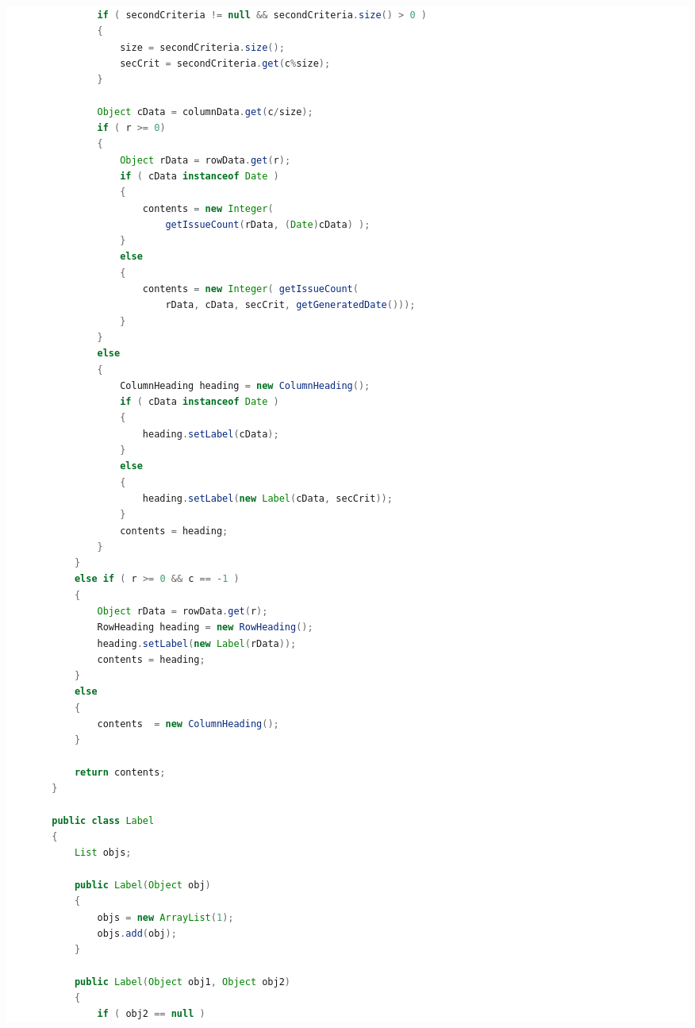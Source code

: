 ```java
                if ( secondCriteria != null && secondCriteria.size() > 0 ) 
                {
                    size = secondCriteria.size();
                    secCrit = secondCriteria.get(c%size);
                }

                Object cData = columnData.get(c/size);
                if ( r >= 0) 
                {
                    Object rData = rowData.get(r);
                    if ( cData instanceof Date ) 
                    {
                        contents = new Integer( 
                            getIssueCount(rData, (Date)cData) ); 
                    }
                    else 
                    {
                        contents = new Integer( getIssueCount(
                            rData, cData, secCrit, getGeneratedDate())); 
                    }
                }
                else   
                {                      
                    ColumnHeading heading = new ColumnHeading();
                    if ( cData instanceof Date ) 
                    {
                        heading.setLabel(cData);
                    }
                    else 
                    {
                        heading.setLabel(new Label(cData, secCrit));
                    }
                    contents = heading;
                }                    
            }
            else if ( r >= 0 && c == -1 )
            {                     
                Object rData = rowData.get(r);
                RowHeading heading = new RowHeading();
                heading.setLabel(new Label(rData));
                contents = heading;
            }
            else 
            {
                contents  = new ColumnHeading();
            }
                            
            return contents;
        }

        public class Label 
        {
            List objs;
            
            public Label(Object obj)
            {
                objs = new ArrayList(1);
                objs.add(obj);
            }

            public Label(Object obj1, Object obj2)
            {
                if ( obj2 == null ) 
```